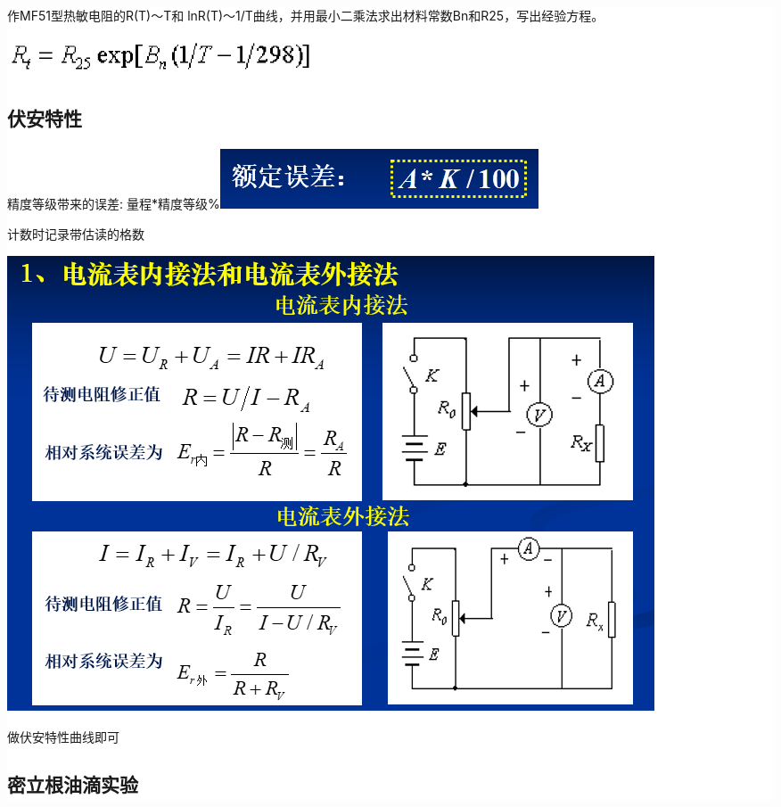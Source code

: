 

作MF51型热敏电阻的R(T)～T和 lnR(T)～1/T曲线，并用最小二乘法求出材料常数Bn和R25，写出经验方程。

<img src="物理实验复习总览.assets/image-20201203165749824.png" alt="image-20201203165749824" style="zoom:50%;" />



## 伏安特性

精度等级带来的误差: 量程*精度等级%![image-20201203171324129](物理实验复习总览.assets/image-20201203171324129.png)

计数时记录带估读的格数

![image-20201203171136673](物理实验复习总览.assets/image-20201203171136673.png)

做伏安特性曲线即可

## 密立根油滴实验
